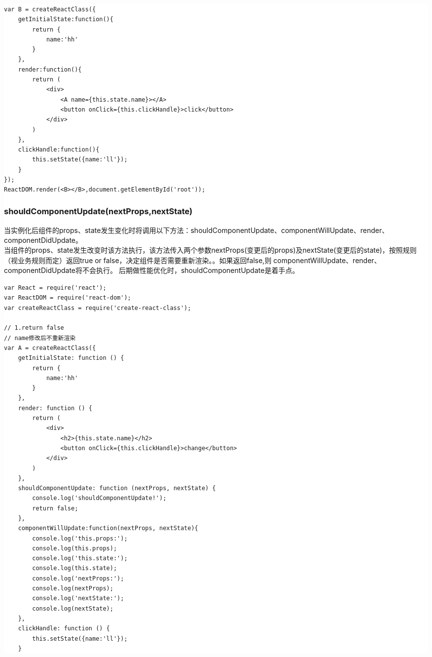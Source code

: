     var B = createReactClass({
        getInitialState:function(){
            return {
                name:'hh'
            }
        },
        render:function(){
            return (
                <div>
                    <A name={this.state.name}></A>
                    <button onClick={this.clickHandle}>click</button>
                </div>
            )
        },
        clickHandle:function(){
            this.setState({name:'ll'});
        }
    });
    ReactDOM.render(<B></B>,document.getElementById('root'));

### shouldComponentUpdate(nextProps,nextState) ###
当实例化后组件的props、state发生变化时将调用以下方法：shouldComponentUpdate、componentWillUpdate、render、componentDidUpdate。<br/>
当组件的props、state发生改变时该方法执行，该方法传入两个参数nextProps(变更后的props)及nextState(变更后的state)，按照规则（视业务规则而定）返回true or false，决定组件是否需要重新渲染。。如果返回false,则 componentWillUpdate、render、componentDidUpdate将不会执行。 后期做性能优化时，shouldComponentUpdate是着手点。

    var React = require('react');
    var ReactDOM = require('react-dom');
    var createReactClass = require('create-react-class');

    // 1.return false 
    // name修改后不重新渲染
    var A = createReactClass({
        getInitialState: function () {
            return {
                name:'hh'
            }
        },
        render: function () {
            return (    
                <div>
                    <h2>{this.state.name}</h2>
                    <button onClick={this.clickHandle}>change</button>
                </div>
            )
        },
        shouldComponentUpdate: function (nextProps, nextState) {
            console.log('shouldComponentUpdate!');
            return false;
        },
        componentWillUpdate:function(nextProps, nextState){
            console.log('this.props:');
            console.log(this.props);
            console.log('this.state:');
            console.log(this.state);
            console.log('nextProps:');
            console.log(nextProps);
            console.log('nextState:');
            console.log(nextState);
        },
        clickHandle: function () {
            this.setState({name:'ll'});
        }